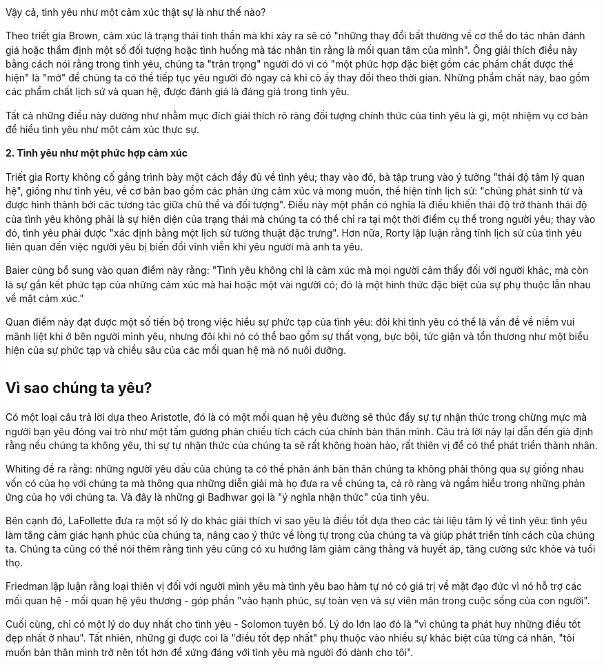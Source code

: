 Vậy cả, tình yêu như một cảm xúc thật sự là như thế nào?

Theo triết gia Brown, cảm xúc là trạng thái tinh thần mà khi xảy ra sẽ có "những thay đổi bất thường về cơ thể do tác nhân đánh giá hoặc thẩm định một số đối tượng hoặc tình huống mà tác nhân tin rằng là mối quan tâm của mình". Ông giải thích điều này bằng cách nói rằng trong tình yêu, chúng ta "trân trọng" người đó vì có "một phức hợp đặc biệt gồm các phẩm chất được thể hiện" là "mở" để chúng ta có thể tiếp tục yêu người đó ngay cả khi cô ấy thay đổi theo thời gian. Những phẩm chất này, bao gồm các phẩm chất lịch sử và quan hệ, được đánh giá là đáng giá trong tình yêu.

Tất cả những điều này dường như nhằm mục đích giải thích rõ ràng đối tượng chính thức của tình yêu là gì, một nhiệm vụ cơ bản để hiểu tình yêu như một cảm xúc thực sự.

**2. Tình yêu như một phức hợp cảm xúc**

Triết gia Rorty không cố gắng trình bày một cách đầy đủ về tình yêu; thay vào đó, bà tập trung vào ý tưởng "thái độ tâm lý quan hệ", giống như tình yêu, về cơ bản bao gồm các phản ứng cảm xúc và mong muốn, thể hiện tính lịch sử: "chúng phát sinh từ và được hình thành bởi các tương tác giữa chủ thể và đối tượng". Điều này một phần có nghĩa là điều khiến thái độ trở thành thái độ của tình yêu không phải là sự hiện diện của trạng thái mà chúng ta có thể chỉ ra tại một thời điểm cụ thể trong người yêu; thay vào đó, tình yêu phải được "xác định bằng một lịch sử tường thuật đặc trưng". Hơn nữa, Rorty lập luận rằng tính lịch sử của tình yêu liên quan đến việc người yêu bị biến đổi vĩnh viễn khi yêu người mà anh ta yêu.

Baier cũng bổ sung vào quan điểm này rằng: "Tình yêu không chỉ là cảm xúc mà mọi người cảm thấy đối với người khác, mà còn là sự gắn kết phức tạp của những cảm xúc mà hai hoặc một vài người có; đó là một hình thức đặc biệt của sự phụ thuộc lẫn nhau về mặt cảm xúc."

Quan điểm này đạt được một số tiến bộ trong việc hiểu sự phức tạp của tình yêu: đôi khi tình yêu có thể là vấn đề về niềm vui mãnh liệt khi ở bên người mình yêu, nhưng đôi khi nó có thể bao gồm sự thất vọng, bực bội, tức giận và tổn thương như một biểu hiện của sự phức tạp và chiều sâu của các mối quan hệ mà nó nuôi dưỡng.

## **Vì sao chúng ta yêu?**

Có một loại câu trả lời dựa theo Aristotle, đó là có một mối quan hệ yêu đường sẽ thúc đẩy sự tự nhận thức trong chừng mực mà người bạn yêu đóng vai trò như một tấm gương phản chiếu tích cách của chính bản thân mình. Câu trả lời này lại dẫn đến giả định rằng nếu chúng ta không yêu, thì sự tự nhận thức của chúng ta sẽ rất không hoàn hảo, rất thiên vị để có thể phát triển thành nhân. 

Whiting đề ra rằng: những người yêu dấu của chúng ta có thể phản ánh bản thân chúng ta không phải thông qua sự giống nhau vốn có của họ với chúng ta mà thông qua những diễn giải mà họ đưa ra về chúng ta, cả rõ ràng và ngầm hiểu trong những phản ứng của họ với chúng ta. Và đây là những gì Badhwar gọi là "ý nghĩa nhận thức" của tình yêu.

Bên cạnh đó, LaFollette đưa ra một số lý do khác giải thích vì sao yêu là điều tốt dựa theo các tài liệu tâm lý về tình yêu: tình yêu làm tăng cảm giác hạnh phúc của chúng ta, nâng cao ý thức về lòng tự trọng của chúng ta và giúp phát triển tính cách của chúng ta. Chúng ta cũng có thể nói thêm rằng tình yêu cũng có xu hướng làm giảm căng thẳng và huyết áp, tăng cường sức khỏe và tuổi thọ.

Friedman lập luận rằng loại thiên vị đối với người mình yêu mà tình yêu bao hàm tự nó có giá trị về mặt đạo đức vì nó hỗ trợ các mối quan hệ - mối quan hệ yêu thương - góp phần "vào hạnh phúc, sự toàn vẹn và sự viên mãn trong cuộc sống của con người". 

Cuối cùng, chỉ có một lý do duy nhất cho tình yêu - Solomon tuyên bố. Lý do lớn lao đó là "vì chúng ta phát huy những điều tốt đẹp nhất ở nhau". Tất nhiên, những gì được coi là "điều tốt đẹp nhất" phụ thuộc vào nhiều sự khác biệt của từng cá nhân, "tôi muốn bản thân mình trở nên tốt hơn để xứng đáng với tình yêu mà người đó dành cho tôi".
